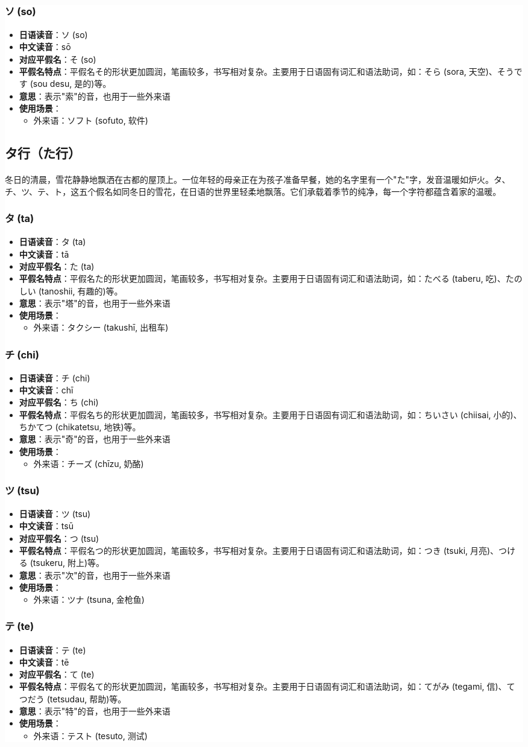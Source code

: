 ### ソ (so)
- **日语读音**：ソ (so)
- **中文读音**：sō
- **对应平假名**：そ (so)
- **平假名特点**：平假名そ的形状更加圆润，笔画较多，书写相对复杂。主要用于日语固有词汇和语法助词，如：そら (sora, 天空)、そうです (sou desu, 是的)等。
- **意思**：表示"索"的音，也用于一些外来语
- **使用场景**：
  - 外来语：ソフト (sofuto, 软件)

## タ行（た行）

冬日的清晨，雪花静静地飘洒在古都的屋顶上。一位年轻的母亲正在为孩子准备早餐，她的名字里有一个"た"字，发音温暖如炉火。タ、チ、ツ、テ、ト，这五个假名如同冬日的雪花，在日语的世界里轻柔地飘落。它们承载着季节的纯净，每一个字符都蕴含着家的温暖。

### タ (ta)
- **日语读音**：タ (ta)
- **中文读音**：tā
- **对应平假名**：た (ta)
- **平假名特点**：平假名た的形状更加圆润，笔画较多，书写相对复杂。主要用于日语固有词汇和语法助词，如：たべる (taberu, 吃)、たのしい (tanoshii, 有趣的)等。
- **意思**：表示"塔"的音，也用于一些外来语
- **使用场景**：
  - 外来语：タクシー (takushī, 出租车)

### チ (chi)
- **日语读音**：チ (chi)
- **中文读音**：chī
- **对应平假名**：ち (chi)
- **平假名特点**：平假名ち的形状更加圆润，笔画较多，书写相对复杂。主要用于日语固有词汇和语法助词，如：ちいさい (chiisai, 小的)、ちかてつ (chikatetsu, 地铁)等。
- **意思**：表示"奇"的音，也用于一些外来语
- **使用场景**：
  - 外来语：チーズ (chīzu, 奶酪)

### ツ (tsu)
- **日语读音**：ツ (tsu)
- **中文读音**：tsū
- **对应平假名**：つ (tsu)
- **平假名特点**：平假名つ的形状更加圆润，笔画较多，书写相对复杂。主要用于日语固有词汇和语法助词，如：つき (tsuki, 月亮)、つける (tsukeru, 附上)等。
- **意思**：表示"次"的音，也用于一些外来语
- **使用场景**：
  - 外来语：ツナ (tsuna, 金枪鱼)

### テ (te)
- **日语读音**：テ (te)
- **中文读音**：tē
- **对应平假名**：て (te)
- **平假名特点**：平假名て的形状更加圆润，笔画较多，书写相对复杂。主要用于日语固有词汇和语法助词，如：てがみ (tegami, 信)、てつだう (tetsudau, 帮助)等。
- **意思**：表示"特"的音，也用于一些外来语
- **使用场景**：
  - 外来语：テスト (tesuto, 测试)
